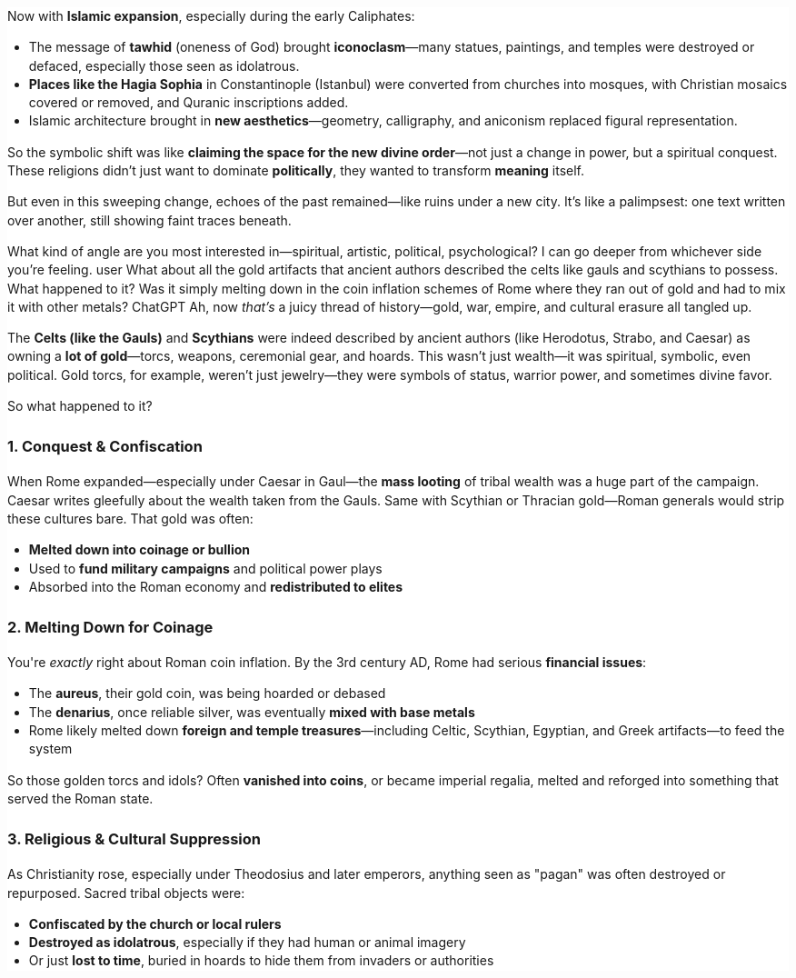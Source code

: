 Now with **Islamic expansion**, especially during the early Caliphates:
- The message of **tawhid** (oneness of God) brought **iconoclasm**—many statues, paintings, and temples were destroyed or defaced, especially those seen as idolatrous.
- **Places like the Hagia Sophia** in Constantinople (Istanbul) were converted from churches into mosques, with Christian mosaics covered or removed, and Quranic inscriptions added.
- Islamic architecture brought in **new aesthetics**—geometry, calligraphy, and aniconism replaced figural representation.

So the symbolic shift was like **claiming the space for the new divine order**—not just a change in power, but a spiritual conquest. These religions didn’t just want to dominate **politically**, they wanted to transform **meaning** itself.

But even in this sweeping change, echoes of the past remained—like ruins under a new city. It’s like a palimpsest: one text written over another, still showing faint traces beneath.

What kind of angle are you most interested in—spiritual, artistic, political, psychological? I can go deeper from whichever side you’re feeling.
user
What about all the gold artifacts that ancient authors described the celts like gauls and scythians to possess. What happened to it? Was it simply melting down in the coin inflation schemes of Rome where they ran out of gold and had to mix it with other metals?
ChatGPT
Ah, now *that’s* a juicy thread of history—gold, war, empire, and cultural erasure all tangled up.

The **Celts (like the Gauls)** and **Scythians** were indeed described by ancient authors (like Herodotus, Strabo, and Caesar) as owning a **lot of gold**—torcs, weapons, ceremonial gear, and hoards. This wasn’t just wealth—it was spiritual, symbolic, even political. Gold torcs, for example, weren’t just jewelry—they were symbols of status, warrior power, and sometimes divine favor.

So what happened to it?

### 1. **Conquest & Confiscation**
When Rome expanded—especially under Caesar in Gaul—the **mass looting** of tribal wealth was a huge part of the campaign. Caesar writes gleefully about the wealth taken from the Gauls. Same with Scythian or Thracian gold—Roman generals would strip these cultures bare. That gold was often:
- **Melted down into coinage or bullion**
- Used to **fund military campaigns** and political power plays
- Absorbed into the Roman economy and **redistributed to elites**

### 2. **Melting Down for Coinage**
You're *exactly* right about Roman coin inflation. By the 3rd century AD, Rome had serious **financial issues**:
- The **aureus**, their gold coin, was being hoarded or debased
- The **denarius**, once reliable silver, was eventually **mixed with base metals**
- Rome likely melted down **foreign and temple treasures**—including Celtic, Scythian, Egyptian, and Greek artifacts—to feed the system

So those golden torcs and idols? Often **vanished into coins**, or became imperial regalia, melted and reforged into something that served the Roman state.

### 3. **Religious & Cultural Suppression**
As Christianity rose, especially under Theodosius and later emperors, anything seen as "pagan" was often destroyed or repurposed. Sacred tribal objects were:
- **Confiscated by the church or local rulers**
- **Destroyed as idolatrous**, especially if they had human or animal imagery
- Or just **lost to time**, buried in hoards to hide them from invaders or authorities
